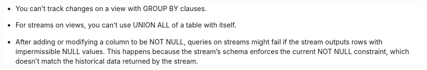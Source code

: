   * You can’t track changes on a view with GROUP BY clauses.

  * For streams on views, you can’t use UNION ALL of a table with itself.

  * After adding or modifying a column to be NOT NULL, queries on streams might fail if the stream outputs rows with impermissible NULL values. This happens because the stream’s schema enforces the current NOT NULL constraint, which doesn’t match the historical data returned by the stream.

